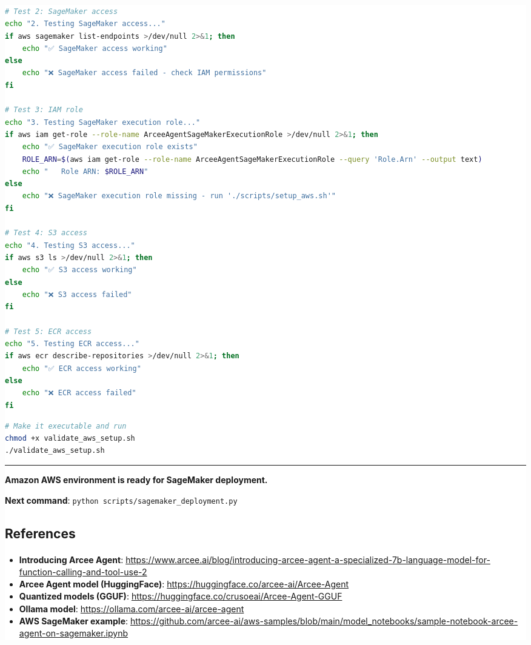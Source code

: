 ```bash
# Test 2: SageMaker access
echo "2. Testing SageMaker access..."
if aws sagemaker list-endpoints >/dev/null 2>&1; then
    echo "✅ SageMaker access working"
else
    echo "❌ SageMaker access failed - check IAM permissions"
fi

# Test 3: IAM role
echo "3. Testing SageMaker execution role..."
if aws iam get-role --role-name ArceeAgentSageMakerExecutionRole >/dev/null 2>&1; then
    echo "✅ SageMaker execution role exists"
    ROLE_ARN=$(aws iam get-role --role-name ArceeAgentSageMakerExecutionRole --query 'Role.Arn' --output text)
    echo "   Role ARN: $ROLE_ARN"
else
    echo "❌ SageMaker execution role missing - run './scripts/setup_aws.sh'"
fi

# Test 4: S3 access
echo "4. Testing S3 access..."
if aws s3 ls >/dev/null 2>&1; then
    echo "✅ S3 access working"
else
    echo "❌ S3 access failed"
fi

# Test 5: ECR access
echo "5. Testing ECR access..."
if aws ecr describe-repositories >/dev/null 2>&1; then
    echo "✅ ECR access working"
else
    echo "❌ ECR access failed"
fi

```

```bash
# Make it executable and run
chmod +x validate_aws_setup.sh
./validate_aws_setup.sh
```

---

**Amazon AWS environment is ready for SageMaker deployment.**

**Next command**: `python scripts/sagemaker_deployment.py`

## References

- **Introducing Arcee Agent**: https://www.arcee.ai/blog/introducing-arcee-agent-a-specialized-7b-language-model-for-function-calling-and-tool-use-2
- **Arcee Agent model (HuggingFace)**: https://huggingface.co/arcee-ai/Arcee-Agent
- **Quantized models (GGUF)**: https://huggingface.co/crusoeai/Arcee-Agent-GGUF
- **Ollama model**: https://ollama.com/arcee-ai/arcee-agent
- **AWS SageMaker example**: https://github.com/arcee-ai/aws-samples/blob/main/model_notebooks/sample-notebook-arcee-agent-on-sagemaker.ipynb


